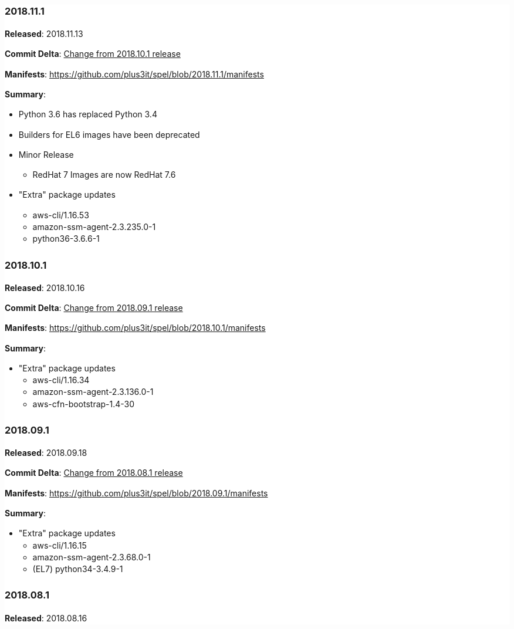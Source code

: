 ### 2018.11.1

**Released**: 2018.11.13

**Commit Delta**: [Change from 2018.10.1 release](https://github.com/plus3it/spel/compare/2018.10.1...2018.11.1)

**Manifests**: <https://github.com/plus3it/spel/blob/2018.11.1/manifests>

**Summary**:

*   Python 3.6 has replaced Python 3.4
*   Builders for EL6 images have been deprecated

*   Minor Release
    -   RedHat 7 Images are now RedHat 7.6

*   "Extra" package updates
    -   aws-cli/1.16.53
    -   amazon-ssm-agent-2.3.235.0-1
    -   python36-3.6.6-1

### 2018.10.1

**Released**: 2018.10.16

**Commit Delta**: [Change from 2018.09.1 release](https://github.com/plus3it/spel/compare/2018.09.1...2018.10.1)

**Manifests**: <https://github.com/plus3it/spel/blob/2018.10.1/manifests>

**Summary**:

*   "Extra" package updates
    -   aws-cli/1.16.34
    -   amazon-ssm-agent-2.3.136.0-1
    -   aws-cfn-bootstrap-1.4-30

### 2018.09.1

**Released**: 2018.09.18

**Commit Delta**: [Change from 2018.08.1 release](https://github.com/plus3it/spel/compare/2018.08.1...2018.09.1)

**Manifests**: <https://github.com/plus3it/spel/blob/2018.09.1/manifests>

**Summary**:

*   "Extra" package updates
    -   aws-cli/1.16.15
    -   amazon-ssm-agent-2.3.68.0-1
    -   (EL7) python34-3.4.9-1

### 2018.08.1

**Released**: 2018.08.16
